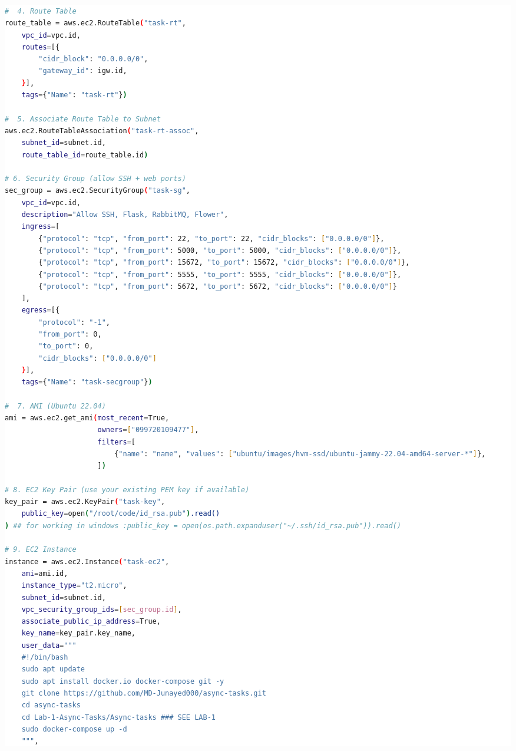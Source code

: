 ```bash
#  4. Route Table
route_table = aws.ec2.RouteTable("task-rt",
    vpc_id=vpc.id,
    routes=[{
        "cidr_block": "0.0.0.0/0",
        "gateway_id": igw.id,
    }],
    tags={"Name": "task-rt"})

#  5. Associate Route Table to Subnet
aws.ec2.RouteTableAssociation("task-rt-assoc",
    subnet_id=subnet.id,
    route_table_id=route_table.id)

# 6. Security Group (allow SSH + web ports)
sec_group = aws.ec2.SecurityGroup("task-sg",
    vpc_id=vpc.id,
    description="Allow SSH, Flask, RabbitMQ, Flower",
    ingress=[
        {"protocol": "tcp", "from_port": 22, "to_port": 22, "cidr_blocks": ["0.0.0.0/0"]},
        {"protocol": "tcp", "from_port": 5000, "to_port": 5000, "cidr_blocks": ["0.0.0.0/0"]},
        {"protocol": "tcp", "from_port": 15672, "to_port": 15672, "cidr_blocks": ["0.0.0.0/0"]},
        {"protocol": "tcp", "from_port": 5555, "to_port": 5555, "cidr_blocks": ["0.0.0.0/0"]},
        {"protocol": "tcp", "from_port": 5672, "to_port": 5672, "cidr_blocks": ["0.0.0.0/0"]}
    ],
    egress=[{
        "protocol": "-1",
        "from_port": 0,
        "to_port": 0,
        "cidr_blocks": ["0.0.0.0/0"]
    }],
    tags={"Name": "task-secgroup"})

#  7. AMI (Ubuntu 22.04)
ami = aws.ec2.get_ami(most_recent=True,
                      owners=["099720109477"],
                      filters=[
                          {"name": "name", "values": ["ubuntu/images/hvm-ssd/ubuntu-jammy-22.04-amd64-server-*"]},
                      ])

# 8. EC2 Key Pair (use your existing PEM key if available)
key_pair = aws.ec2.KeyPair("task-key",
    public_key=open("/root/code/id_rsa.pub").read()
) ## for working in windows :public_key = open(os.path.expanduser("~/.ssh/id_rsa.pub")).read()

# 9. EC2 Instance
instance = aws.ec2.Instance("task-ec2",
    ami=ami.id,
    instance_type="t2.micro",
    subnet_id=subnet.id,
    vpc_security_group_ids=[sec_group.id],
    associate_public_ip_address=True,
    key_name=key_pair.key_name,
    user_data="""
    #!/bin/bash
    sudo apt update
    sudo apt install docker.io docker-compose git -y
    git clone https://github.com/MD-Junayed000/async-tasks.git
    cd async-tasks
    cd Lab-1-Async-Tasks/Async-tasks ### SEE LAB-1
    sudo docker-compose up -d
    """,
```